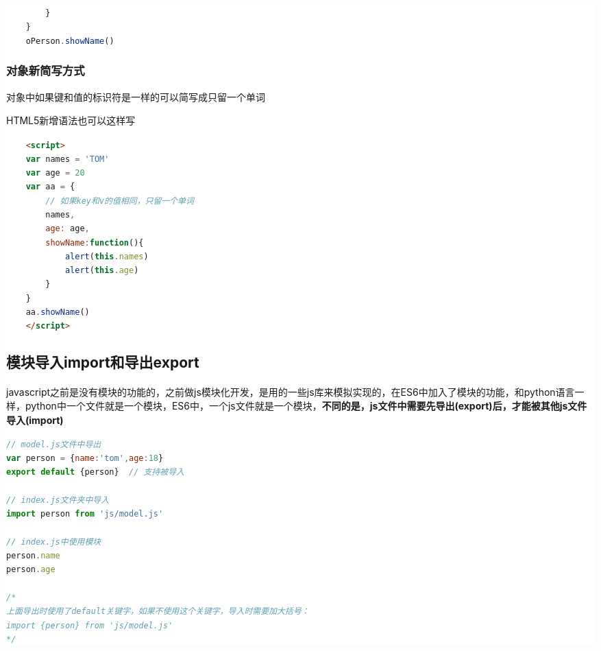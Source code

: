```js
        }
    }
    oPerson.showName()
```



### 对象新简写方式

对象中如果键和值的标识符是一样的可以简写成只留一个单词 

HTML5新增语法也可以这样写

```html
    <script>
    var names = 'TOM'
    var age = 20
    var aa = {
        // 如果key和v的值相同，只留一个单词
        names,
        age: age,
        showName:function(){
            alert(this.names)
            alert(this.age)
        }
    }
    aa.showName()
    </script>
```



## 模块导入import和导出export

javascript之前是没有模块的功能的，之前做js模块化开发，是用的一些js库来模拟实现的，在ES6中加入了模块的功能，和python语言一样，python中一个文件就是一个模块，ES6中，一个js文件就是一个模块，**不同的是，js文件中需要先导出(export)后，才能被其他js文件导入(import)**

```js
// model.js文件中导出
var person = {name:'tom',age:18}
export default {person}  // 支持被导入

// index.js文件夹中导入
import person from 'js/model.js'

// index.js中使用模块
person.name
person.age

/*
上面导出时使用了default关键字，如果不使用这个关键字，导入时需要加大括号：
import {person} from 'js/model.js'
*/
```
